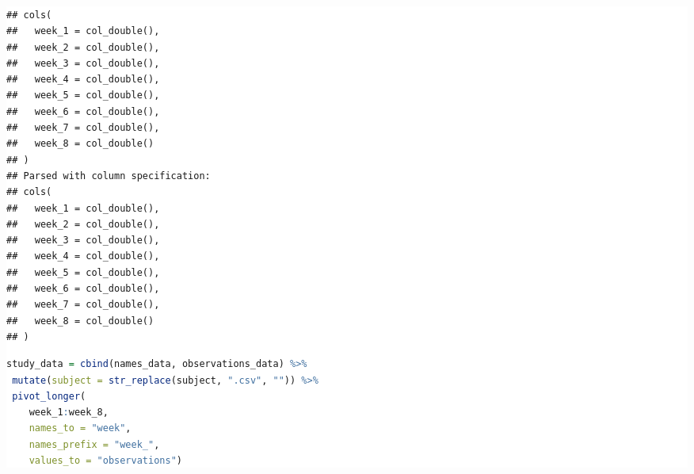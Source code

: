     ## cols(
    ##   week_1 = col_double(),
    ##   week_2 = col_double(),
    ##   week_3 = col_double(),
    ##   week_4 = col_double(),
    ##   week_5 = col_double(),
    ##   week_6 = col_double(),
    ##   week_7 = col_double(),
    ##   week_8 = col_double()
    ## )
    ## Parsed with column specification:
    ## cols(
    ##   week_1 = col_double(),
    ##   week_2 = col_double(),
    ##   week_3 = col_double(),
    ##   week_4 = col_double(),
    ##   week_5 = col_double(),
    ##   week_6 = col_double(),
    ##   week_7 = col_double(),
    ##   week_8 = col_double()
    ## )

``` r
study_data = cbind(names_data, observations_data) %>%
 mutate(subject = str_replace(subject, ".csv", "")) %>%
 pivot_longer(
    week_1:week_8,
    names_to = "week",
    names_prefix = "week_",
    values_to = "observations")
```
